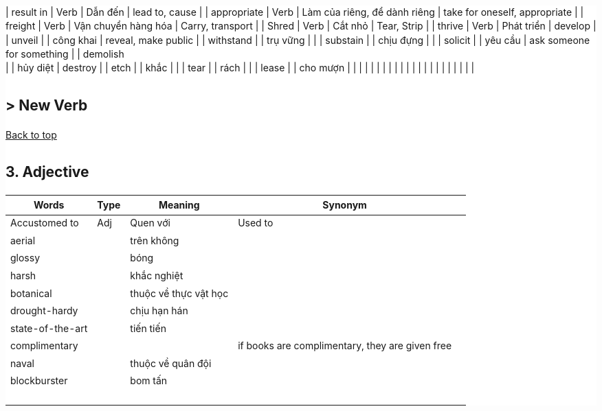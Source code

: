 | result in                   | Verb      | Dẫn đến                      | lead to, cause                            |
| appropriate                 | Verb      | Làm của riêng, để dành riêng | take for oneself, appropriate             |
| freight                     | Verb      | Vận chuyển hàng hóa          | Carry, transport                          |
| Shred                       | Verb      | Cắt nhỏ                      | Tear, Strip                               |
| thrive                      | Verb      | Phát triển                   | develop                                   |
| unveil                      |           | công khai                    | reveal, make public                                          |
| withstand                   |           | trụ vững                             |                                           |
| substain                    |           | chịu đựng                             |                                           |
| solicit                     |           | yêu cầu                             | ask someone for something                                          |
| demolish<br>                |           | hủy diệt                             | destroy                                          |
| etch                        |           | khắc                             |                                           |
| tear                        |           | rách                             |                                           |
| lease                       |           | cho mượn                             |                                           |
|                             |           |                              |                                           |
|                             |           |                              |                                           |
|                             |           |                              |                                           |
|                             |           |                              |                                           |


##  > New Verb
[Back to top](#contents)

## 3. Adjective

| Words | Type | Meaning | Synonym |  |
| ---- | ---- | ---- | ---- | ---- |
| Accustomed to | Adj | Quen với | Used to |  |
| aerial |  | trên không |  |  |
| glossy |  | bóng |  |  |
| harsh |  | khắc nghiệt |  |  |
| botanical |  | thuộc về thực vật học |  |  |
| drought-hardy |  | chịu hạn hán |  |  |
| state-of-the-art |  | tiến tiến |  |  |
| complimentary |  |  | if books are complimentary, they are given free |  |
| naval |  | thuộc về quân đội |  |  |
| blockburster |  | bom tấn |  |  |
|  |  |  |  |  |
|  |  |  |  |  |
|  |  |  |  |  |
|  |  |  |  |  |
